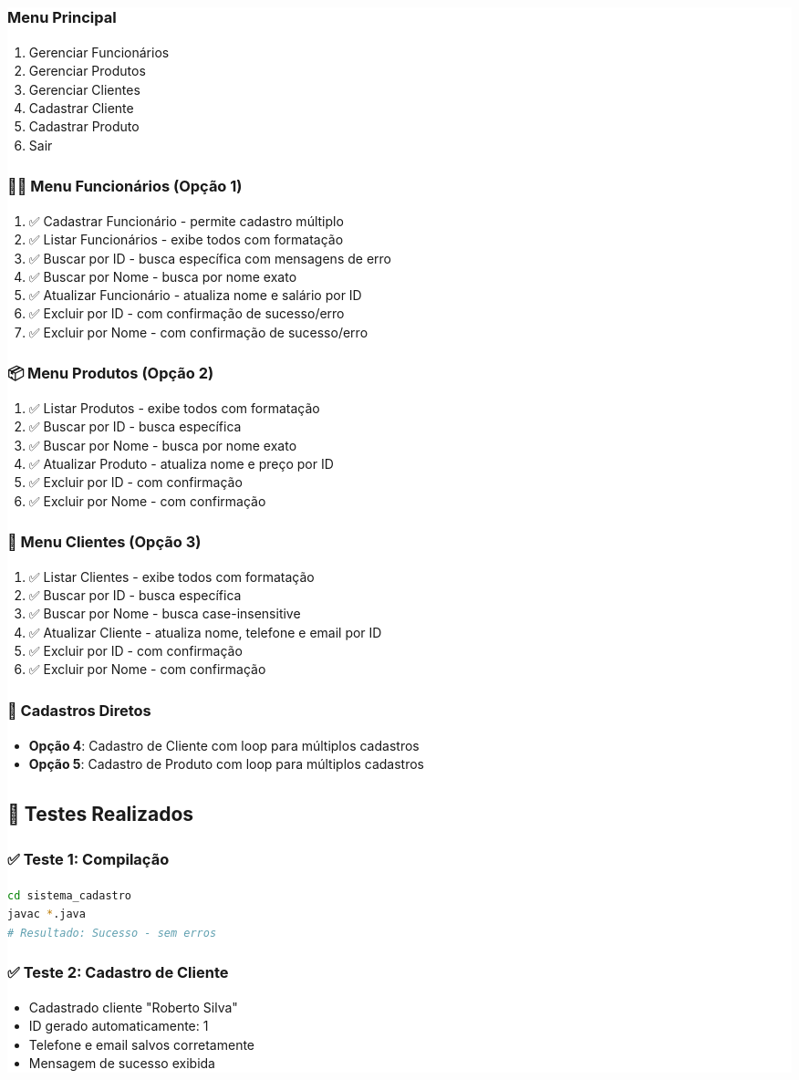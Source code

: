 ### Menu Principal
1. Gerenciar Funcionários
2. Gerenciar Produtos
3. Gerenciar Clientes
4. Cadastrar Cliente
5. Cadastrar Produto
0. Sair

### 👨‍💼 Menu Funcionários (Opção 1)
1. ✅ Cadastrar Funcionário - permite cadastro múltiplo
2. ✅ Listar Funcionários - exibe todos com formatação
3. ✅ Buscar por ID - busca específica com mensagens de erro
4. ✅ Buscar por Nome - busca por nome exato
5. ✅ Atualizar Funcionário - atualiza nome e salário por ID
6. ✅ Excluir por ID - com confirmação de sucesso/erro
7. ✅ Excluir por Nome - com confirmação de sucesso/erro

### 📦 Menu Produtos (Opção 2)
1. ✅ Listar Produtos - exibe todos com formatação
2. ✅ Buscar por ID - busca específica
3. ✅ Buscar por Nome - busca por nome exato
4. ✅ Atualizar Produto - atualiza nome e preço por ID
5. ✅ Excluir por ID - com confirmação
6. ✅ Excluir por Nome - com confirmação

### 👥 Menu Clientes (Opção 3)
1. ✅ Listar Clientes - exibe todos com formatação
2. ✅ Buscar por ID - busca específica
3. ✅ Buscar por Nome - busca case-insensitive
4. ✅ Atualizar Cliente - atualiza nome, telefone e email por ID
5. ✅ Excluir por ID - com confirmação
6. ✅ Excluir por Nome - com confirmação

### 📝 Cadastros Diretos
- **Opção 4**: Cadastro de Cliente com loop para múltiplos cadastros
- **Opção 5**: Cadastro de Produto com loop para múltiplos cadastros

## 🧪 Testes Realizados

### ✅ Teste 1: Compilação
```bash
cd sistema_cadastro
javac *.java
# Resultado: Sucesso - sem erros
```

### ✅ Teste 2: Cadastro de Cliente
- Cadastrado cliente "Roberto Silva"
- ID gerado automaticamente: 1
- Telefone e email salvos corretamente
- Mensagem de sucesso exibida
